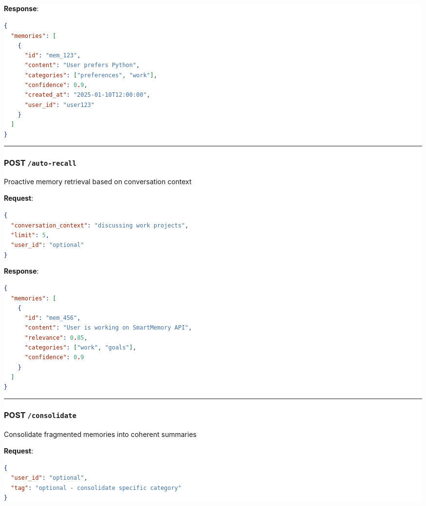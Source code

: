 **Response**:
```json
{
  "memories": [
    {
      "id": "mem_123",
      "content": "User prefers Python",
      "categories": ["preferences", "work"],
      "confidence": 0.9,
      "created_at": "2025-01-10T12:00:00",
      "user_id": "user123"
    }
  ]
}
```

---

### POST `/auto-recall`
Proactive memory retrieval based on conversation context

**Request**:
```json
{
  "conversation_context": "discussing work projects",
  "limit": 5,
  "user_id": "optional"
}
```

**Response**:
```json
{
  "memories": [
    {
      "id": "mem_456",
      "content": "User is working on SmartMemory API",
      "relevance": 0.85,
      "categories": ["work", "goals"],
      "confidence": 0.9
    }
  ]
}
```

---

### POST `/consolidate`
Consolidate fragmented memories into coherent summaries

**Request**:
```json
{
  "user_id": "optional",
  "tag": "optional - consolidate specific category"
}
```
